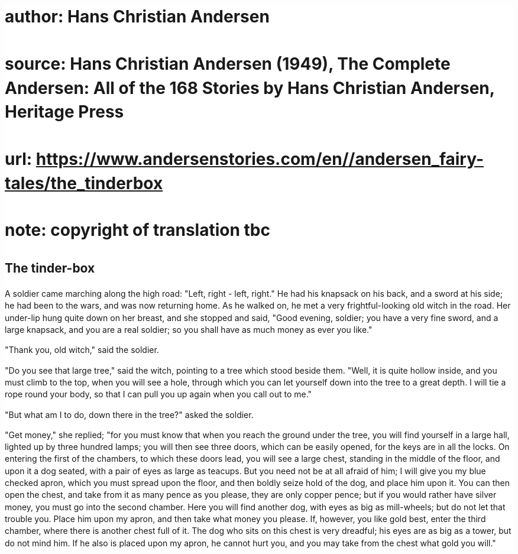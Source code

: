 # author: Hans Christian Andersen
# source: Hans Christian Andersen (1949), The Complete Andersen: All of the 168 Stories by Hans Christian Andersen, Heritage Press
# url: https://www.andersenstories.com/en//andersen_fairy-tales/the_tinderbox
# note: copyright of translation tbc

## The tinder-box 

A soldier came marching along the high road: "Left, right - left,
right." He had his knapsack on his back, and a sword at his side; he
had been to the wars, and was now returning home. As he walked on, he
met a very frightful-looking old witch in the road. Her under-lip hung
quite down on her breast, and she stopped and said, "Good evening,
soldier; you have a very fine sword, and a large knapsack, and you are a
real soldier; so you shall have as much money as ever you like."

"Thank you, old witch," said the soldier.

"Do you see that large tree," said the witch, pointing to a tree which
stood beside them. "Well, it is quite hollow inside, and you must climb
to the top, when you will see a hole, through which you can let yourself
down into the tree to a great depth. I will tie a rope round your body,
so that I can pull you up again when you call out to me."

"But what am I to do, down there in the tree?" asked the soldier.

"Get money," she replied; "for you must know that when you reach the
ground under the tree, you will find yourself in a large hall, lighted
up by three hundred lamps; you will then see three doors, which can be
easily opened, for the keys are in all the locks. On entering the first
of the chambers, to which these doors lead, you will see a large chest,
standing in the middle of the floor, and upon it a dog seated, with a
pair of eyes as large as teacups. But you need not be at all afraid of
him; I will give you my blue checked apron, which you must spread upon
the floor, and then boldly seize hold of the dog, and place him upon it.
You can then open the chest, and take from it as many pence as you
please, they are only copper pence; but if you would rather have silver
money, you must go into the second chamber. Here you will find another
dog, with eyes as big as mill-wheels; but do not let that trouble you.
Place him upon my apron, and then take what money you please. If,
however, you like gold best, enter the third chamber, where there is
another chest full of it. The dog who sits on this chest is very
dreadful; his eyes are as big as a tower, but do not mind him. If he
also is placed upon my apron, he cannot hurt you, and you may take from
the chest what gold you will."
